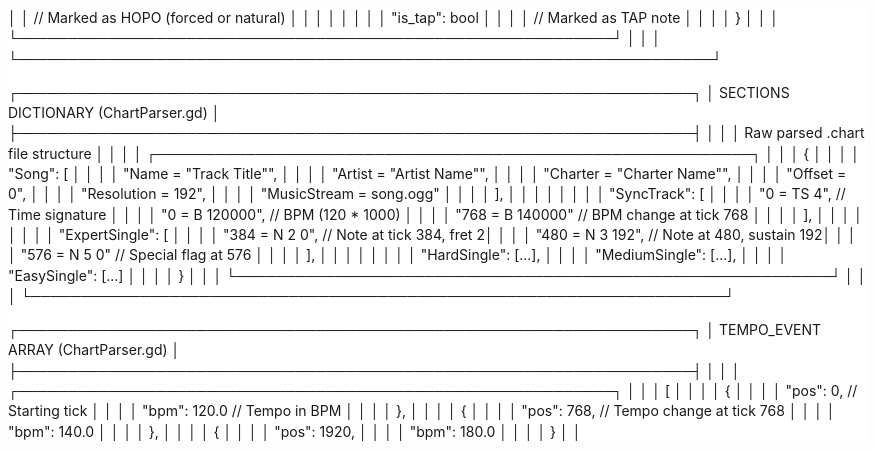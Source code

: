 │  │      // Marked as HOPO (forced or natural)                │   │
│  │                                                             │   │
│  │    "is_tap": bool                                          │   │
│  │      // Marked as TAP note                                 │   │
│  │  }                                                          │   │
│  └────────────────────────────────────────────────────────────┘   │
│                                                                      │
└──────────────────────────────────────────────────────────────────────┘

┌────────────────────────────────────────────────────────────────────┐
│  SECTIONS DICTIONARY (ChartParser.gd)                              │
├────────────────────────────────────────────────────────────────────┤
│                                                                      │
│  Raw parsed .chart file structure                                  │
│                                                                      │
│  ┌────────────────────────────────────────────────────────────┐   │
│  │  {                                                          │   │
│  │    "Song": [                                               │   │
│  │      "Name = \"Track Title\"",                             │   │
│  │      "Artist = \"Artist Name\"",                           │   │
│  │      "Charter = \"Charter Name\"",                         │   │
│  │      "Offset = 0",                                         │   │
│  │      "Resolution = 192",                                   │   │
│  │      "MusicStream = song.ogg"                              │   │
│  │    ],                                                       │   │
│  │                                                             │   │
│  │    "SyncTrack": [                                          │   │
│  │      "0 = TS 4",              // Time signature           │   │
│  │      "0 = B 120000",           // BPM (120 * 1000)        │   │
│  │      "768 = B 140000"          // BPM change at tick 768  │   │
│  │    ],                                                       │   │
│  │                                                             │   │
│  │    "ExpertSingle": [                                       │   │
│  │      "384 = N 2 0",            // Note at tick 384, fret 2│   │
│  │      "480 = N 3 192",          // Note at 480, sustain 192│   │
│  │      "576 = N 5 0"             // Special flag at 576     │   │
│  │    ],                                                       │   │
│  │                                                             │   │
│  │    "HardSingle": [...],                                    │   │
│  │    "MediumSingle": [...],                                  │   │
│  │    "EasySingle": [...]                                     │   │
│  │  }                                                          │   │
│  └────────────────────────────────────────────────────────────┘   │
│                                                                      │
└──────────────────────────────────────────────────────────────────────┘

┌────────────────────────────────────────────────────────────────────┐
│  TEMPO_EVENT ARRAY (ChartParser.gd)                                │
├────────────────────────────────────────────────────────────────────┤
│                                                                      │
│  ┌────────────────────────────────────────────────────────────┐   │
│  │  [                                                          │   │
│  │    {                                                        │   │
│  │      "pos": 0,           // Starting tick                  │   │
│  │      "bpm": 120.0        // Tempo in BPM                   │   │
│  │    },                                                       │   │
│  │    {                                                        │   │
│  │      "pos": 768,         // Tempo change at tick 768       │   │
│  │      "bpm": 140.0                                          │   │
│  │    },                                                       │   │
│  │    {                                                        │   │
│  │      "pos": 1920,                                          │   │
│  │      "bpm": 180.0                                          │   │
│  │    }                                                        │   │